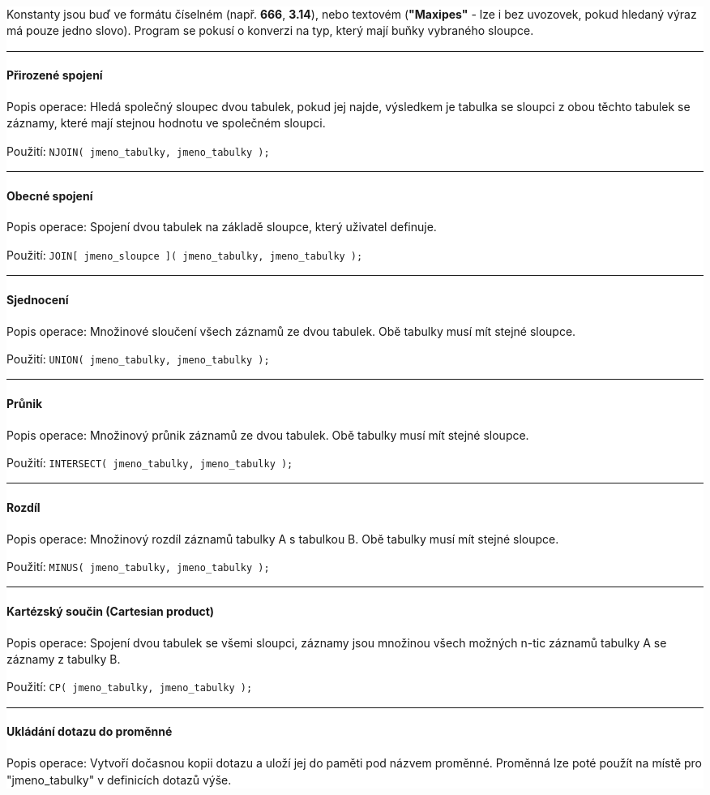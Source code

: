 Konstanty jsou buď ve formátu číselném (např. **666**, **3.14**), nebo textovém (**"Maxipes"** - lze i bez uvozovek, pokud hledaný výraz má pouze jedno slovo). Program se pokusí o konverzi na typ, který mají buňky vybraného sloupce.

---

#### Přirozené spojení
Popis operace: Hledá společný sloupec dvou tabulek, pokud jej najde, výsledkem je tabulka se sloupci z obou těchto tabulek se záznamy, které mají stejnou hodnotu ve společném sloupci.

Použití: ``NJOIN( jmeno_tabulky, jmeno_tabulky );``

---

#### Obecné spojení
Popis operace: Spojení dvou tabulek na základě sloupce, který uživatel definuje.

Použití: ``JOIN[ jmeno_sloupce ]( jmeno_tabulky, jmeno_tabulky );``

---

#### Sjednocení
Popis operace: Množinové sloučení všech záznamů ze dvou tabulek. Obě tabulky musí mít stejné sloupce.

Použití: ``UNION( jmeno_tabulky, jmeno_tabulky );``

---

#### Průnik
Popis operace: Množinový průnik záznamů ze dvou tabulek. Obě tabulky musí mít stejné sloupce.

Použití: ``INTERSECT( jmeno_tabulky, jmeno_tabulky );``

---

#### Rozdíl
Popis operace: Množinový rozdíl záznamů tabulky A s tabulkou B. Obě tabulky musí mít stejné sloupce.

Použití: ``MINUS( jmeno_tabulky, jmeno_tabulky );``

---

#### Kartézský součin (Cartesian product)
Popis operace: Spojení dvou tabulek se všemi sloupci, záznamy jsou množinou všech možných n-tic záznamů tabulky A se záznamy z tabulky B.

Použití: ``CP( jmeno_tabulky, jmeno_tabulky );``

---

#### Ukládání dotazu do proměnné
Popis operace: Vytvoří dočasnou kopii dotazu a uloží jej do paměti pod názvem proměnné. Proměnná lze poté použít na místě pro "jmeno_tabulky" v definicích dotazů výše. 
